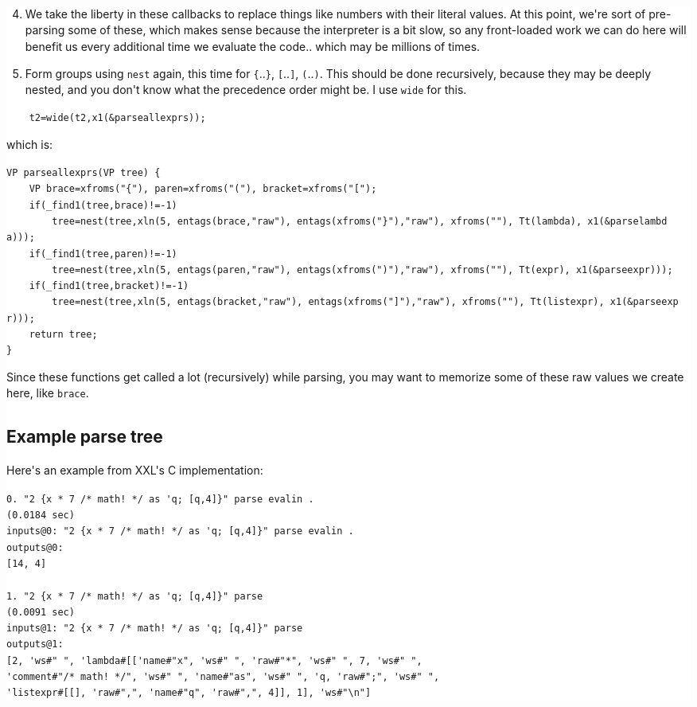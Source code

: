 4. We take the liberty in these callbacks to replace things like numbers with
	 their literal values.  At this point, we're sort of pre-parsing some of
	 these, which makes sense because the interpreter is a bit slow, so any
	 front-loaded work we can do here will benefit us every additional time we
	 evaluate the code.. which may be millions of times.

4. Form groups using `nest` again, this time for `{`..`}`, `[`..`]`, `(`..`)`. This should be done
recursively, because they may be deeply nested, and you don't know what the precedence order
might be. I use `wide` for this.

```
	t2=wide(t2,x1(&parseallexprs));
```

which is:

```
VP parseallexprs(VP tree) {
	VP brace=xfroms("{"), paren=xfroms("("), bracket=xfroms("[");
	if(_find1(tree,brace)!=-1)
		tree=nest(tree,xln(5, entags(brace,"raw"), entags(xfroms("}"),"raw"), xfroms(""), Tt(lambda), x1(&parselambda)));
	if(_find1(tree,paren)!=-1)
		tree=nest(tree,xln(5, entags(paren,"raw"), entags(xfroms(")"),"raw"), xfroms(""), Tt(expr), x1(&parseexpr)));
	if(_find1(tree,bracket)!=-1)
		tree=nest(tree,xln(5, entags(bracket,"raw"), entags(xfroms("]"),"raw"), xfroms(""), Tt(listexpr), x1(&parseexpr)));
	return tree;
}
```

Since these functions get called a lot (recursively) while parsing, you may
want to memorize some of these raw values we create here, like `brace`.

## Example parse tree

Here's an example from XXL's C implementation:

```
0. "2 {x * 7 /* math! */ as 'q; [q,4]}" parse evalin .
(0.0184 sec)
inputs@0: "2 {x * 7 /* math! */ as 'q; [q,4]}" parse evalin .
outputs@0:
[14, 4]

1. "2 {x * 7 /* math! */ as 'q; [q,4]}" parse
(0.0091 sec)
inputs@1: "2 {x * 7 /* math! */ as 'q; [q,4]}" parse
outputs@1:
[2, 'ws#" ", 'lambda#[['name#"x", 'ws#" ", 'raw#"*", 'ws#" ", 7, 'ws#" ",
'comment#"/* math! */", 'ws#" ", 'name#"as", 'ws#" ", 'q, 'raw#";", 'ws#" ",
'listexpr#[[], 'raw#",", 'name#"q", 'raw#",", 4]], 1], 'ws#"\n"]
```
